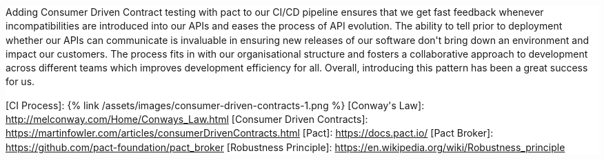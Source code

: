 Adding Consumer Driven Contract testing with pact to our CI/CD pipeline ensures that we get fast feedback whenever
incompatibilities are introduced into our APIs and eases the process of API evolution. The ability to tell prior to
deployment whether our APIs can communicate is invaluable in ensuring new releases of our software don't bring down
an environment and impact our customers. The process fits in with our organisational structure and fosters a
collaborative approach to development across different teams which improves development efficiency for all. Overall,
introducing this pattern has been a great success for us.

[CI Process]: {% link /assets/images/consumer-driven-contracts-1.png %}
[Conway's Law]: http://melconway.com/Home/Conways_Law.html
[Consumer Driven Contracts]: https://martinfowler.com/articles/consumerDrivenContracts.html
[Pact]: https://docs.pact.io/
[Pact Broker]: https://github.com/pact-foundation/pact_broker
[Robustness Principle]: https://en.wikipedia.org/wiki/Robustness_principle
